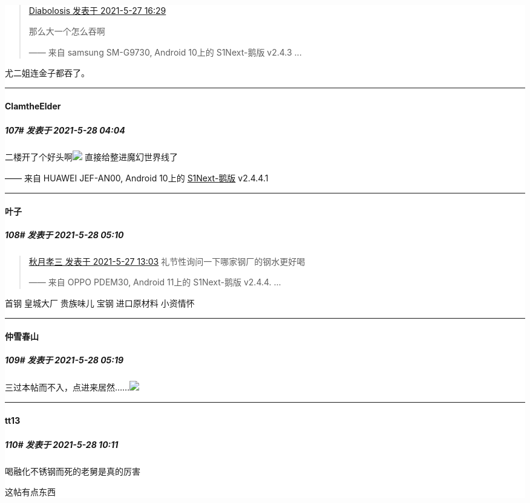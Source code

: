 
<blockquote><a href="httphttps://bbs.saraba1st.com/2b/forum.php?mod=redirect&amp;goto=findpost&amp;pid=51390151&amp;ptid=2006324" target="_blank">Diabolosis 发表于 2021-5-27 16:29</a>

那么大一个怎么吞啊


—— 来自 samsung SM-G9730, Android 10上的 S1Next-鹅版 v2.4.3 ...</blockquote>
尤二姐连金子都吞了。


*****

####  ClamtheElder  
##### 107#       发表于 2021-5-28 04:04


二楼开了个好头啊<img src="https://static.saraba1st.com/image/smiley/face2017/068.png" referrerpolicy="no-referrer">
直接给整进魔幻世界线了

—— 来自 HUAWEI JEF-AN00, Android 10上的 [S1Next-鹅版](https://github.com/ykrank/S1-Next/releases) v2.4.4.1


*****

####  叶子  
##### 108#       发表于 2021-5-28 05:10


<blockquote><a href="httphttps://bbs.saraba1st.com/2b/forum.php?mod=redirect&amp;goto=findpost&amp;pid=51387891&amp;ptid=2006324" target="_blank">秋月孝三 发表于 2021-5-27 13:03</a>
礼节性询问一下哪家钢厂的钢水更好喝

—— 来自 OPPO PDEM30, Android 11上的 S1Next-鹅版 v2.4.4. ...</blockquote>
首钢 皇城大厂 贵族味儿
宝钢 进口原材料 小资情怀


*****

####  仲雪春山  
##### 109#       发表于 2021-5-28 05:19


三过本帖而不入，点进来居然……<img src="https://static.saraba1st.com/image/smiley/face2017/024.png" referrerpolicy="no-referrer">


*****

####  tt13  
##### 110#       发表于 2021-5-28 10:11


喝融化不锈钢而死的老舅是真的厉害


这帖有点东西

